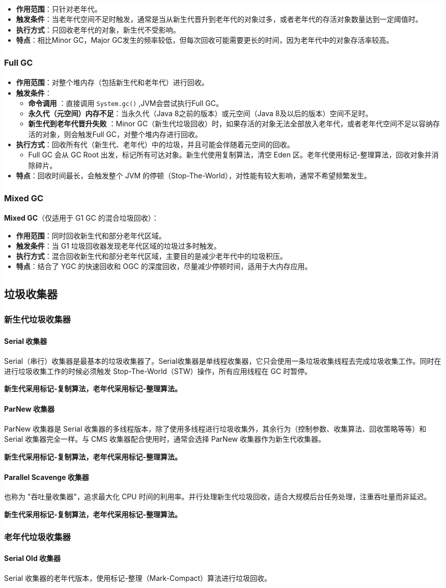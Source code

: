 - **作用范围**：只针对老年代。
- **触发条件**：当老年代空间不足时触发，通常是当从新生代晋升到老年代的对象过多，或者老年代的存活对象数量达到一定阈值时。
- **执行方式**：只回收老年代的对象，新生代不受影响。
- **特点**：相比Minor GC，Major GC发生的频率较低，但每次回收可能需要更长的时间，因为老年代中的对象存活率较高。

### Full GC

- **作用范围**：对整个堆内存（包括新生代和老年代）进行回收。
- **触发条件**：
  - **命令调用** ：直接调用 `System.gc()` ,JVM会尝试执行Full GC。
  - **永久代（元空间）内存不足**：当永久代（Java 8之前的版本）或元空间（Java 8及以后的版本）空间不足时。
  - **新生代到老年代晋升失败** ：Minor GC（新生代垃圾回收）时，如果存活的对象无法全部放入老年代，或者老年代空间不足以容纳存活的对象，则会触发Full GC，对整个堆内存进行回收。
- **执行方式**：回收所有代（新生代、老年代）中的垃圾，并且可能会伴随着元空间的回收。
  - Full GC 会从 GC Root 出发，标记所有可达对象。新生代使用复制算法，清空 Eden 区。老年代使用标记-整理算法，回收对象并消除碎片。
- **特点**：回收时间最长，会触发整个 JVM 的停顿（Stop-The-World），对性能有较大影响，通常不希望频繁发生。

### Mixed GC

**Mixed GC**（仅适用于 G1 GC 的混合垃圾回收）：

- **作用范围**：同时回收新生代和部分老年代区域。
- **触发条件**：当 G1 垃圾回收器发现老年代区域的垃圾过多时触发。
- **执行方式**：混合回收新生代和部分老年代区域，主要目的是减少老年代中的垃圾积压。
- **特点**：结合了 YGC 的快速回收和 OGC 的深度回收，尽量减少停顿时间，适用于大内存应用。

## 垃圾收集器

### 新生代垃圾收集器

#### Serial 收集器

Serial（串行）收集器是最基本的垃圾收集器了。Serial收集器是单线程收集器，它只会使用一条垃圾收集线程去完成垃圾收集工作。同时在进行垃圾收集工作的时候必须触发 Stop-The-World（STW）操作，所有应用线程在 GC 时暂停。

**新生代采用标记-复制算法，老年代采用标记-整理算法。**

#### ParNew 收集器

ParNew 收集器是 Serial 收集器的多线程版本，除了使用多线程进行垃圾收集外，其余行为（控制参数、收集算法、回收策略等等）和 Serial 收集器完全一样。与 CMS 收集器配合使用时，通常会选择 ParNew 收集器作为新生代收集器。

**新生代采用标记-复制算法，老年代采用标记-整理算法。**

#### Parallel Scavenge 收集器

也称为 "吞吐量收集器"，追求最大化 CPU 时间的利用率。并行处理新生代垃圾回收，适合大规模后台任务处理，注重吞吐量而非延迟。

**新生代采用标记-复制算法，老年代采用标记-整理算法。**

### 老年代垃圾收集器

#### Serial Old 收集器

Serial 收集器的老年代版本，使用标记-整理（Mark-Compact）算法进行垃圾回收。
